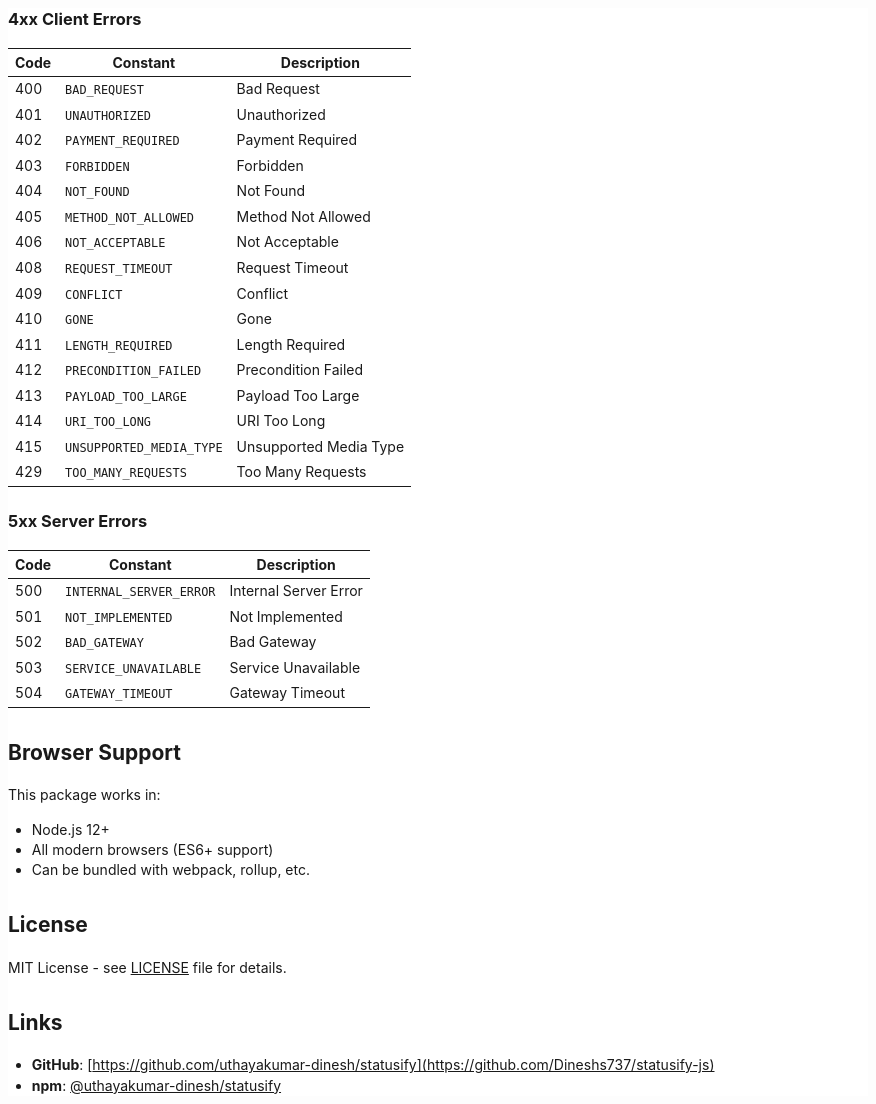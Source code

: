 ### 4xx Client Errors

| Code | Constant                 | Description            |
| ---- | ------------------------ | ---------------------- |
| 400  | `BAD_REQUEST`            | Bad Request            |
| 401  | `UNAUTHORIZED`           | Unauthorized           |
| 402  | `PAYMENT_REQUIRED`       | Payment Required       |
| 403  | `FORBIDDEN`              | Forbidden              |
| 404  | `NOT_FOUND`              | Not Found              |
| 405  | `METHOD_NOT_ALLOWED`     | Method Not Allowed     |
| 406  | `NOT_ACCEPTABLE`         | Not Acceptable         |
| 408  | `REQUEST_TIMEOUT`        | Request Timeout        |
| 409  | `CONFLICT`               | Conflict               |
| 410  | `GONE`                   | Gone                   |
| 411  | `LENGTH_REQUIRED`        | Length Required        |
| 412  | `PRECONDITION_FAILED`    | Precondition Failed    |
| 413  | `PAYLOAD_TOO_LARGE`      | Payload Too Large      |
| 414  | `URI_TOO_LONG`           | URI Too Long           |
| 415  | `UNSUPPORTED_MEDIA_TYPE` | Unsupported Media Type |
| 429  | `TOO_MANY_REQUESTS`      | Too Many Requests      |

### 5xx Server Errors

| Code | Constant                | Description           |
| ---- | ----------------------- | --------------------- |
| 500  | `INTERNAL_SERVER_ERROR` | Internal Server Error |
| 501  | `NOT_IMPLEMENTED`       | Not Implemented       |
| 502  | `BAD_GATEWAY`           | Bad Gateway           |
| 503  | `SERVICE_UNAVAILABLE`   | Service Unavailable   |
| 504  | `GATEWAY_TIMEOUT`       | Gateway Timeout       |

## Browser Support

This package works in:

- Node.js 12+
- All modern browsers (ES6+ support)
- Can be bundled with webpack, rollup, etc.

## License

MIT License - see [LICENSE](LICENSE) file for details.

## Links

- **GitHub**: [https://github.com/uthayakumar-dinesh/statusify](https://github.com/Dineshs737/statusify-js)
- **npm**: [@uthayakumar-dinesh/statusify](https://www.npmjs.com/package/@uthayakumar-dinesh/statusify-js)
